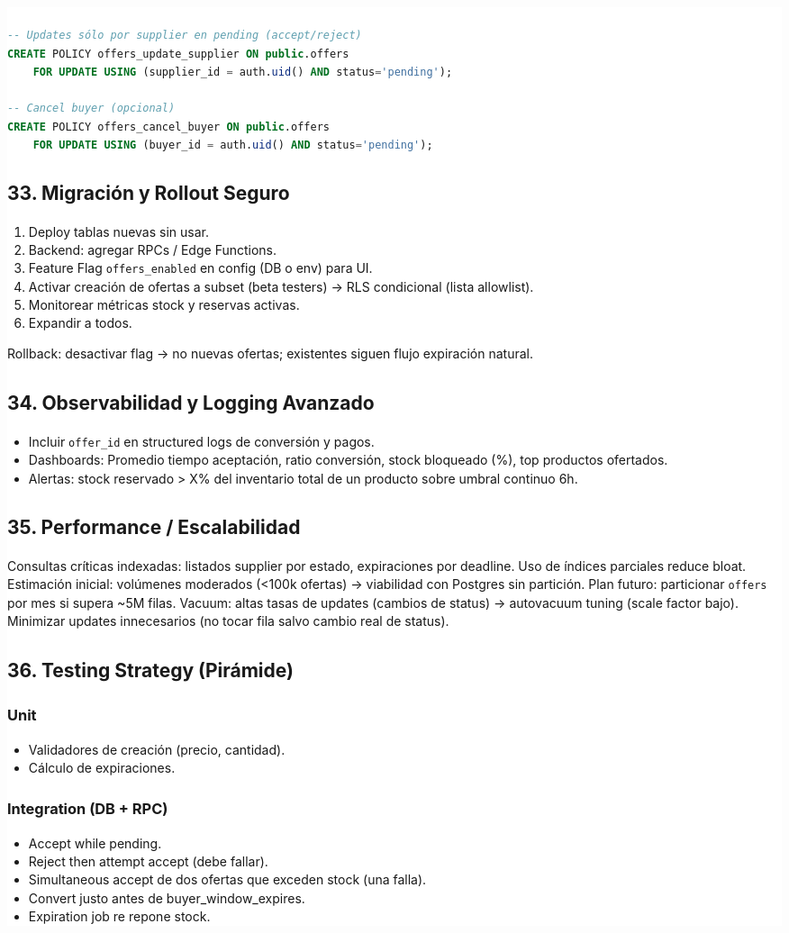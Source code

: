 ```sql

-- Updates sólo por supplier en pending (accept/reject)
CREATE POLICY offers_update_supplier ON public.offers
	FOR UPDATE USING (supplier_id = auth.uid() AND status='pending');

-- Cancel buyer (opcional)
CREATE POLICY offers_cancel_buyer ON public.offers
	FOR UPDATE USING (buyer_id = auth.uid() AND status='pending');
```

## 33. Migración y Rollout Seguro

1. Deploy tablas nuevas sin usar.
2. Backend: agregar RPCs / Edge Functions.
3. Feature Flag `offers_enabled` en config (DB o env) para UI.
4. Activar creación de ofertas a subset (beta testers) → RLS condicional (lista allowlist).
5. Monitorear métricas stock y reservas activas.
6. Expandir a todos.

Rollback: desactivar flag → no nuevas ofertas; existentes siguen flujo expiración natural.

## 34. Observabilidad y Logging Avanzado

- Incluir `offer_id` en structured logs de conversión y pagos.
- Dashboards: Promedio tiempo aceptación, ratio conversión, stock bloqueado (%), top productos ofertados.
- Alertas: stock reservado > X% del inventario total de un producto sobre umbral continuo 6h.

## 35. Performance / Escalabilidad

Consultas críticas indexadas: listados supplier por estado, expiraciones por deadline. Uso de índices parciales reduce bloat.
Estimación inicial: volúmenes moderados (<100k ofertas) → viabilidad con Postgres sin partición. Plan futuro: particionar `offers` por mes si supera ~5M filas.
Vacuum: altas tasas de updates (cambios de status) → autovacuum tuning (scale factor bajo). Minimizar updates innecesarios (no tocar fila salvo cambio real de status).

## 36. Testing Strategy (Pirámide)

### Unit
- Validadores de creación (precio, cantidad).
- Cálculo de expiraciones.

### Integration (DB + RPC)
- Accept while pending.
- Reject then attempt accept (debe fallar).
- Simultaneous accept de dos ofertas que exceden stock (una falla).
- Convert justo antes de buyer_window_expires.
- Expiration job re repone stock.

